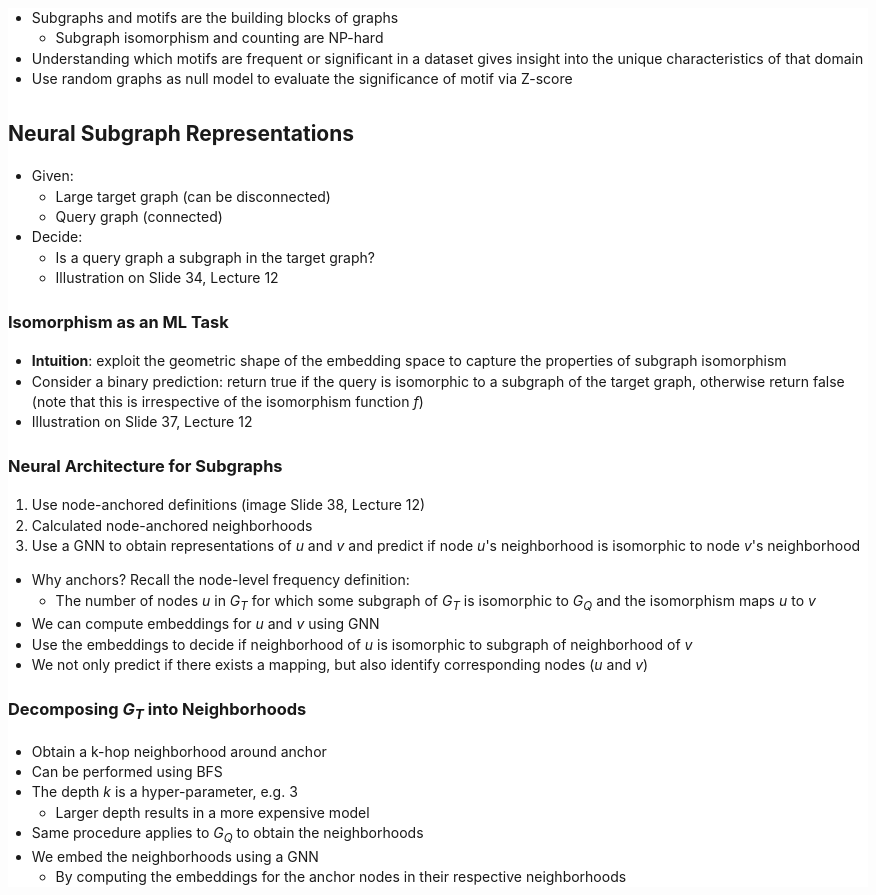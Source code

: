 - Subgraphs and motifs are the building blocks of graphs
  - Subgraph isomorphism and counting are NP-hard
- Understanding which motifs are frequent or significant in a dataset gives
  insight into the unique characteristics of that domain
- Use random graphs as null model to evaluate the significance of motif via
  Z-score

## Neural Subgraph Representations

- Given:
  - Large target graph (can be disconnected)
  - Query graph (connected)
- Decide:
  - Is a query graph a subgraph in the target graph?
  - Illustration on Slide 34, Lecture 12

### Isomorphism as an ML Task

- **Intuition**: exploit the geometric shape of the embedding space to capture
  the properties of subgraph isomorphism
- Consider a binary prediction: return true if the query is isomorphic to a
  subgraph of the target graph, otherwise return false (note that this is
  irrespective of the isomorphism function $f$)
- Illustration on Slide 37, Lecture 12

### Neural Architecture for Subgraphs

1. Use node-anchored definitions (image Slide 38, Lecture 12)
2. Calculated node-anchored neighborhoods
3. Use a GNN to obtain representations of $u$ and $v$ and predict if node $u$'s
   neighborhood is isomorphic to node $v$'s neighborhood

- Why anchors? Recall the node-level frequency definition:
  - The number of nodes $u$ in $G_T$ for which some subgraph of $G_T$ is
    isomorphic to $G_Q$ and the isomorphism maps $u$ to $v$
- We can compute embeddings for $u$ and $v$ using GNN
- Use the embeddings to decide if neighborhood of $u$ is isomorphic to subgraph
  of neighborhood of $v$
- We not only predict if there exists a mapping, but also identify corresponding
  nodes ($u$ and $v$)

### Decomposing $G_T$ into Neighborhoods

- Obtain a k-hop neighborhood around anchor
- Can be performed using BFS
- The depth $k$ is a hyper-parameter, e.g. 3
  - Larger depth results in a more expensive model
- Same procedure applies to $G_Q$ to obtain the neighborhoods
- We embed the neighborhoods using a GNN
  - By computing the embeddings for the anchor nodes in their respective
    neighborhoods
